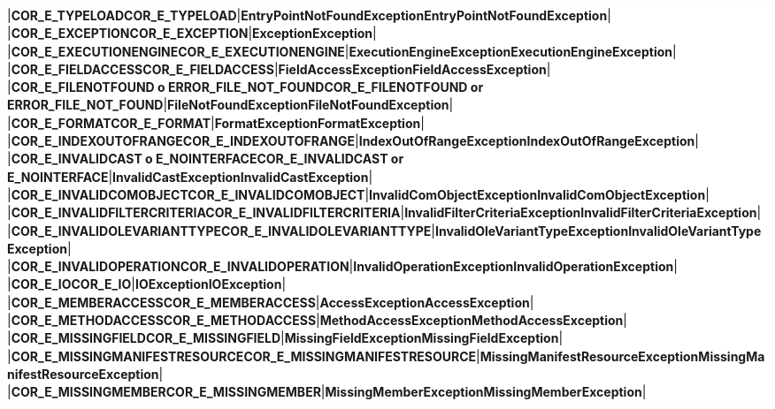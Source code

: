 |<span data-ttu-id="f68e9-155">**COR_E_TYPELOAD**</span><span class="sxs-lookup"><span data-stu-id="f68e9-155">**COR_E_TYPELOAD**</span></span>|<span data-ttu-id="f68e9-156">**EntryPointNotFoundException**</span><span class="sxs-lookup"><span data-stu-id="f68e9-156">**EntryPointNotFoundException**</span></span>|  
|<span data-ttu-id="f68e9-157">**COR_E_EXCEPTION**</span><span class="sxs-lookup"><span data-stu-id="f68e9-157">**COR_E_EXCEPTION**</span></span>|<span data-ttu-id="f68e9-158">**Exception**</span><span class="sxs-lookup"><span data-stu-id="f68e9-158">**Exception**</span></span>|  
|<span data-ttu-id="f68e9-159">**COR_E_EXECUTIONENGINE**</span><span class="sxs-lookup"><span data-stu-id="f68e9-159">**COR_E_EXECUTIONENGINE**</span></span>|<span data-ttu-id="f68e9-160">**ExecutionEngineException**</span><span class="sxs-lookup"><span data-stu-id="f68e9-160">**ExecutionEngineException**</span></span>|  
|<span data-ttu-id="f68e9-161">**COR_E_FIELDACCESS**</span><span class="sxs-lookup"><span data-stu-id="f68e9-161">**COR_E_FIELDACCESS**</span></span>|<span data-ttu-id="f68e9-162">**FieldAccessException**</span><span class="sxs-lookup"><span data-stu-id="f68e9-162">**FieldAccessException**</span></span>|  
|<span data-ttu-id="f68e9-163">**COR_E_FILENOTFOUND o ERROR_FILE_NOT_FOUND**</span><span class="sxs-lookup"><span data-stu-id="f68e9-163">**COR_E_FILENOTFOUND or ERROR_FILE_NOT_FOUND**</span></span>|<span data-ttu-id="f68e9-164">**FileNotFoundException**</span><span class="sxs-lookup"><span data-stu-id="f68e9-164">**FileNotFoundException**</span></span>|  
|<span data-ttu-id="f68e9-165">**COR_E_FORMAT**</span><span class="sxs-lookup"><span data-stu-id="f68e9-165">**COR_E_FORMAT**</span></span>|<span data-ttu-id="f68e9-166">**FormatException**</span><span class="sxs-lookup"><span data-stu-id="f68e9-166">**FormatException**</span></span>|  
|<span data-ttu-id="f68e9-167">**COR_E_INDEXOUTOFRANGE**</span><span class="sxs-lookup"><span data-stu-id="f68e9-167">**COR_E_INDEXOUTOFRANGE**</span></span>|<span data-ttu-id="f68e9-168">**IndexOutOfRangeException**</span><span class="sxs-lookup"><span data-stu-id="f68e9-168">**IndexOutOfRangeException**</span></span>|  
|<span data-ttu-id="f68e9-169">**COR_E_INVALIDCAST o E_NOINTERFACE**</span><span class="sxs-lookup"><span data-stu-id="f68e9-169">**COR_E_INVALIDCAST or E_NOINTERFACE**</span></span>|<span data-ttu-id="f68e9-170">**InvalidCastException**</span><span class="sxs-lookup"><span data-stu-id="f68e9-170">**InvalidCastException**</span></span>|  
|<span data-ttu-id="f68e9-171">**COR_E_INVALIDCOMOBJECT**</span><span class="sxs-lookup"><span data-stu-id="f68e9-171">**COR_E_INVALIDCOMOBJECT**</span></span>|<span data-ttu-id="f68e9-172">**InvalidComObjectException**</span><span class="sxs-lookup"><span data-stu-id="f68e9-172">**InvalidComObjectException**</span></span>|  
|<span data-ttu-id="f68e9-173">**COR_E_INVALIDFILTERCRITERIA**</span><span class="sxs-lookup"><span data-stu-id="f68e9-173">**COR_E_INVALIDFILTERCRITERIA**</span></span>|<span data-ttu-id="f68e9-174">**InvalidFilterCriteriaException**</span><span class="sxs-lookup"><span data-stu-id="f68e9-174">**InvalidFilterCriteriaException**</span></span>|  
|<span data-ttu-id="f68e9-175">**COR_E_INVALIDOLEVARIANTTYPE**</span><span class="sxs-lookup"><span data-stu-id="f68e9-175">**COR_E_INVALIDOLEVARIANTTYPE**</span></span>|<span data-ttu-id="f68e9-176">**InvalidOleVariantTypeException**</span><span class="sxs-lookup"><span data-stu-id="f68e9-176">**InvalidOleVariantTypeException**</span></span>|  
|<span data-ttu-id="f68e9-177">**COR_E_INVALIDOPERATION**</span><span class="sxs-lookup"><span data-stu-id="f68e9-177">**COR_E_INVALIDOPERATION**</span></span>|<span data-ttu-id="f68e9-178">**InvalidOperationException**</span><span class="sxs-lookup"><span data-stu-id="f68e9-178">**InvalidOperationException**</span></span>|  
|<span data-ttu-id="f68e9-179">**COR_E_IO**</span><span class="sxs-lookup"><span data-stu-id="f68e9-179">**COR_E_IO**</span></span>|<span data-ttu-id="f68e9-180">**IOException**</span><span class="sxs-lookup"><span data-stu-id="f68e9-180">**IOException**</span></span>|  
|<span data-ttu-id="f68e9-181">**COR_E_MEMBERACCESS**</span><span class="sxs-lookup"><span data-stu-id="f68e9-181">**COR_E_MEMBERACCESS**</span></span>|<span data-ttu-id="f68e9-182">**AccessException**</span><span class="sxs-lookup"><span data-stu-id="f68e9-182">**AccessException**</span></span>|  
|<span data-ttu-id="f68e9-183">**COR_E_METHODACCESS**</span><span class="sxs-lookup"><span data-stu-id="f68e9-183">**COR_E_METHODACCESS**</span></span>|<span data-ttu-id="f68e9-184">**MethodAccessException**</span><span class="sxs-lookup"><span data-stu-id="f68e9-184">**MethodAccessException**</span></span>|  
|<span data-ttu-id="f68e9-185">**COR_E_MISSINGFIELD**</span><span class="sxs-lookup"><span data-stu-id="f68e9-185">**COR_E_MISSINGFIELD**</span></span>|<span data-ttu-id="f68e9-186">**MissingFieldException**</span><span class="sxs-lookup"><span data-stu-id="f68e9-186">**MissingFieldException**</span></span>|  
|<span data-ttu-id="f68e9-187">**COR_E_MISSINGMANIFESTRESOURCE**</span><span class="sxs-lookup"><span data-stu-id="f68e9-187">**COR_E_MISSINGMANIFESTRESOURCE**</span></span>|<span data-ttu-id="f68e9-188">**MissingManifestResourceException**</span><span class="sxs-lookup"><span data-stu-id="f68e9-188">**MissingManifestResourceException**</span></span>|  
|<span data-ttu-id="f68e9-189">**COR_E_MISSINGMEMBER**</span><span class="sxs-lookup"><span data-stu-id="f68e9-189">**COR_E_MISSINGMEMBER**</span></span>|<span data-ttu-id="f68e9-190">**MissingMemberException**</span><span class="sxs-lookup"><span data-stu-id="f68e9-190">**MissingMemberException**</span></span>|  